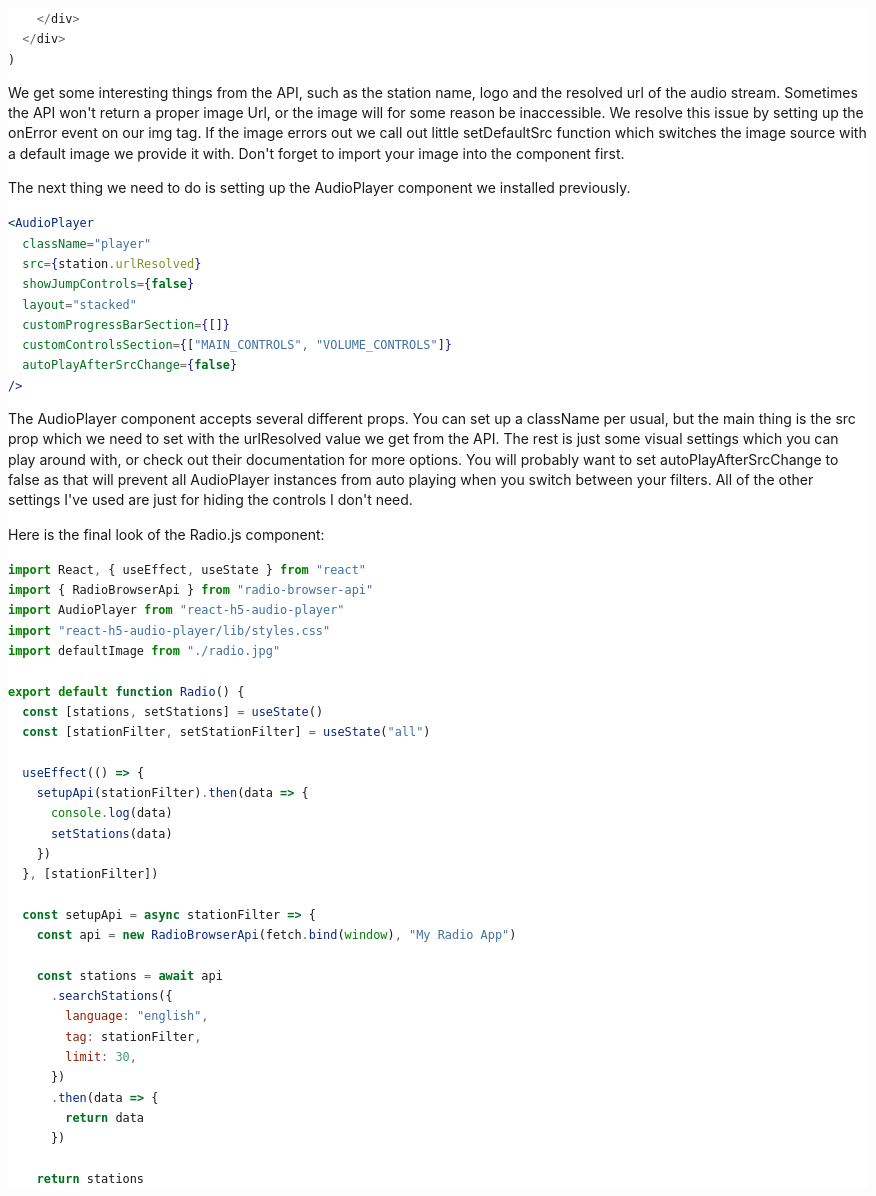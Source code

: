 ```jsx
    </div>
  </div>
)
```

We get some interesting things from the API, such as the station name, logo and the resolved url of the audio stream. Sometimes the API won't return a proper image Url, or the image will for some reason be inaccessible. We resolve this issue by setting up the onError event on our img tag. If the image errors out we call out little setDefaultSrc function which switches the image source with a default image we provide it with. Don't forget to import your image into the component first.

The next thing we need to do is setting up the AudioPlayer component we installed previously.

```jsx
<AudioPlayer
  className="player"
  src={station.urlResolved}
  showJumpControls={false}
  layout="stacked"
  customProgressBarSection={[]}
  customControlsSection={["MAIN_CONTROLS", "VOLUME_CONTROLS"]}
  autoPlayAfterSrcChange={false}
/>
```

The AudioPlayer component accepts several different props. You can set up a className per usual, but the main thing is the src prop which we need to set with the urlResolved value we get from the API. The rest is just some visual settings which you can play around with, or check out their documentation for more options. You will probably want to set autoPlayAfterSrcChange to false as that will prevent all AudioPlayer instances from auto playing when you switch between your filters. All of the other settings I've used are just for hiding the controls I don't need.

Here is the final look of the Radio.js component:

```jsx
import React, { useEffect, useState } from "react"
import { RadioBrowserApi } from "radio-browser-api"
import AudioPlayer from "react-h5-audio-player"
import "react-h5-audio-player/lib/styles.css"
import defaultImage from "./radio.jpg"

export default function Radio() {
  const [stations, setStations] = useState()
  const [stationFilter, setStationFilter] = useState("all")

  useEffect(() => {
    setupApi(stationFilter).then(data => {
      console.log(data)
      setStations(data)
    })
  }, [stationFilter])

  const setupApi = async stationFilter => {
    const api = new RadioBrowserApi(fetch.bind(window), "My Radio App")

    const stations = await api
      .searchStations({
        language: "english",
        tag: stationFilter,
        limit: 30,
      })
      .then(data => {
        return data
      })

    return stations
```